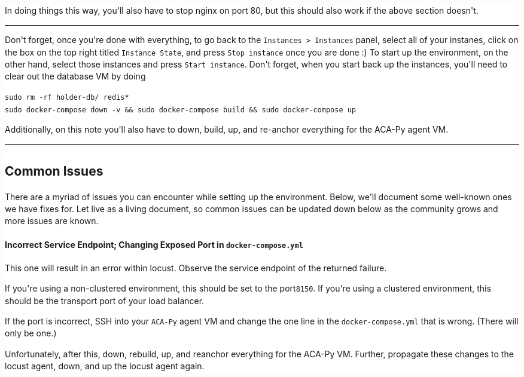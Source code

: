 In doing things this way, you'll also have to stop nginx on port 80, but this should also work if the above section doesn't.

---

Don't forget, once you're done with everything, to go back to the `Instances > Instances` panel, select all of your instanes, click on the box on the top right titled `Instance State`, and press `Stop instance` once you are done :) To start up the environment, on the other hand, select those instances and press `Start instance`. Don't forget, when you start back up the instances, you'll need to clear out the database VM by doing

```
sudo rm -rf holder-db/ redis*
sudo docker-compose down -v && sudo docker-compose build && sudo docker-compose up
```

Additionally, on this note you'll also have to down, build, up, and re-anchor everything for the ACA-Py agent VM.

---

## Common Issues

There are a myriad of issues you can encounter while setting up the environment. Below, we'll document some well-known ones we have fixes for. Let live as a living document, so common issues can be updated down below as the community grows and more issues are known.

#### Incorrect Service Endpoint; Changing Exposed Port in `docker-compose.yml`

This one will result in an error within locust. Observe the service endpoint of the returned failure.

If you're using a non-clustered environment, this should be set to the port`8150`. If you're using a clustered environment, this should be the transport port of your load balancer.

If the port is incorrect, SSH into your `ACA-Py` agent VM and change the one line in the `docker-compose.yml` that is wrong. (There will only be one.)

Unfortunately, after this, down, rebuild, up, and reanchor everything for the ACA-Py VM. Further, propagate these changes to the locust agent, down, and up the locust agent again.
